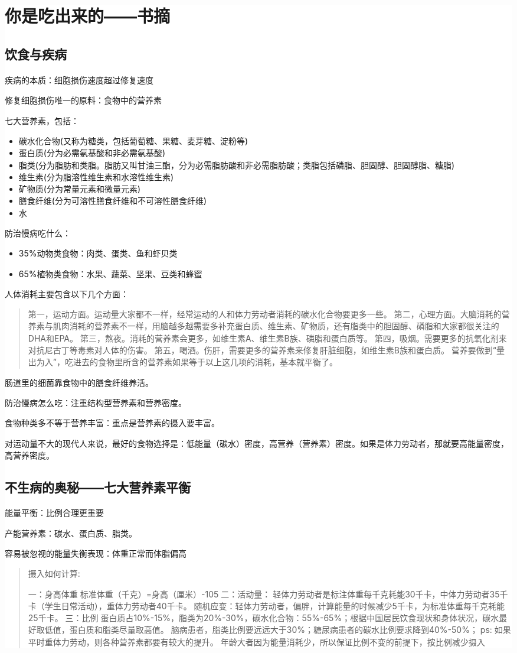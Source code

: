 # 你是吃出来的——书摘

## 饮食与疾病

疾病的本质：细胞损伤速度超过修复速度

修复细胞损伤唯一的原料：食物中的营养素

七大营养素，包括：

- 碳水化合物(又称为糖类，包括葡萄糖、果糖、麦芽糖、淀粉等)
- 蛋白质(分为必需氨基酸和非必需氨基酸)
- 脂类(分为脂肪和类脂。脂肪又叫甘油三酯，分为必需脂肪酸和非必需脂肪酸；类脂包括磷脂、胆固醇、胆固醇脂、糖脂)
- 维生素(分为脂溶性维生素和水溶性维生素)
- 矿物质(分为常量元素和微量元素)
- 膳食纤维(分为可溶性膳食纤维和不可溶性膳食纤维)
- 水

防治慢病吃什么：

- 35%动物类食物：肉类、蛋类、鱼和虾贝类

- 65%植物类食物：水果、蔬菜、坚果、豆类和蜂蜜

人体消耗主要包含以下几个方面：

> 第一，运动方面。运动量大家都不一样，经常运动的人和体力劳动者消耗的碳水化合物要更多一些。
> 第二，心理方面。大脑消耗的营养素与肌肉消耗的营养素不一样，用脑越多越需要多补充蛋白质、维生素、矿物质，还有脂类中的胆固醇、磷脂和大家都很关注的DHA和EPA。
> 第三，熬夜。消耗的营养素会更多，如维生素A、维生素B族、磷脂和蛋白质等。
> 第四，吸烟。需要更多的抗氧化剂来对抗尼古丁等毒素对人体的伤害。
> 第五，喝酒。伤肝，需要更多的营养素来修复肝脏细胞，如维生素B族和蛋白质。
> 营养要做到“量出为入”，吃进去的食物里所含的营养素如果等于以上这几项的消耗，基本就平衡了。

肠道里的细菌靠食物中的膳食纤维养活。

防治慢病怎么吃：注重结构型营养素和营养密度。

食物种类多不等于营养丰富：重点是营养素的摄入要丰富。

对运动量不大的现代人来说，最好的食物选择是：低能量（碳水）密度，高营养（营养素）密度。如果是体力劳动者，那就要高能量密度，高营养密度。

## 不生病的奥秘——七大营养素平衡

能量平衡：比例合理更重要

产能营养素：碳水、蛋白质、脂类。

容易被忽视的能量失衡表现：体重正常而体脂偏高

> 摄入如何计算:
>
> 一：身高体重
> 标准体重（千克）=身高（厘米）-105
> 二：活动量：
> 轻体力劳动者是标注体重每千克耗能30千卡，中体力劳动者35千卡（学生日常活动），重体力劳动者40千卡。
> 随机应变：轻体力劳动者，偏胖，计算能量的时候减少5千卡，为标准体重每千克耗能25千卡。
> 三：比例
> 蛋白质占10%-15%，脂类为20%-30%，碳水化合物：55%-65%；根据中国居民饮食现状和身体状况，碳水最好取低值，蛋白质和脂类尽量取高值。
> 脑病患者，脂类比例要远远大于30%；糖尿病患者的碳水比例要求降到40%-50%；
> ps:
> 如果平时重体力劳动，则各种营养素都要有较大的提升。
> 年龄大者因为能量消耗少，所以保证比例不变的前提下，按比例减少摄入
